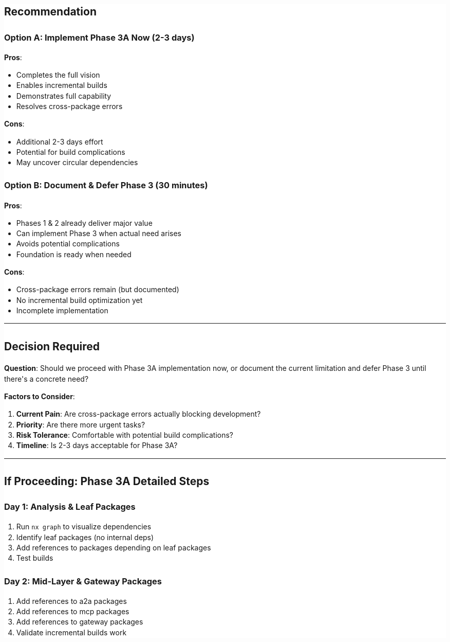 
## Recommendation

### Option A: Implement Phase 3A Now (2-3 days)
**Pros**:
- Completes the full vision
- Enables incremental builds
- Demonstrates full capability
- Resolves cross-package errors

**Cons**:
- Additional 2-3 days effort
- Potential for build complications
- May uncover circular dependencies

### Option B: Document & Defer Phase 3 (30 minutes)
**Pros**:
- Phases 1 & 2 already deliver major value
- Can implement Phase 3 when actual need arises
- Avoids potential complications
- Foundation is ready when needed

**Cons**:
- Cross-package errors remain (but documented)
- No incremental build optimization yet
- Incomplete implementation

---

## Decision Required

**Question**: Should we proceed with Phase 3A implementation now, or document the current limitation and defer Phase 3 until there's a concrete need?

**Factors to Consider**:
1. **Current Pain**: Are cross-package errors actually blocking development?
2. **Priority**: Are there more urgent tasks?
3. **Risk Tolerance**: Comfortable with potential build complications?
4. **Timeline**: Is 2-3 days acceptable for Phase 3A?

---

## If Proceeding: Phase 3A Detailed Steps

### Day 1: Analysis & Leaf Packages
1. Run `nx graph` to visualize dependencies
2. Identify leaf packages (no internal deps)
3. Add references to packages depending on leaf packages
4. Test builds

### Day 2: Mid-Layer & Gateway Packages
1. Add references to a2a packages
2. Add references to mcp packages
3. Add references to gateway packages
4. Validate incremental builds work
